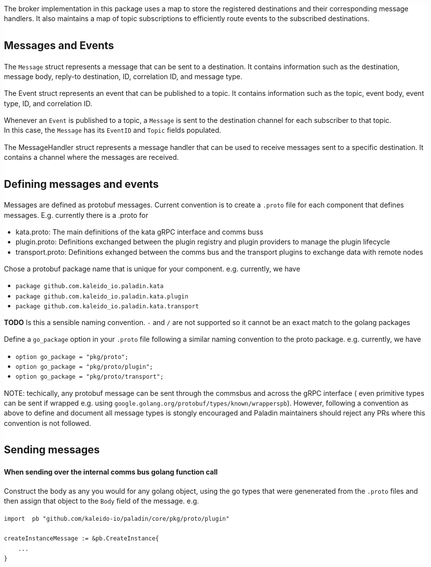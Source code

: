 The broker implementation in this package uses a map to store the registered destinations and their corresponding message handlers.
It also maintains a map of topic subscriptions to efficiently route events to the subscribed destinations.

## Messages and Events
The `Message` struct represents a message that can be sent to a destination. It contains information such as the destination,
message body, reply-to destination, ID, correlation ID, and message type. 

The Event struct represents an event that can be published to a topic. It contains information such as the topic, event body,
event type, ID, and correlation ID.

Whenever an `Event` is published to a topic, a `Message` is sent to the destination channel for each subscriber to that topic.  
In this case, the `Message` has its `EventID` and `Topic` fields populated.

The MessageHandler struct represents a message handler that can be used to receive messages sent to a specific destination.
It contains a channel where the messages are received.


## Defining messages and events
Messages are defined as protobuf messages.  Current convention is to create a `.proto` file for each component that defines messages.  E.g. currently there is a .proto for 
 - kata.proto: The main definitions of the kata gRPC interface and comms buss
 - plugin.proto: Definitions exchanged between the plugin registry and plugin providers to manage the plugin lifecycle
 - transport.proto: Definitions exhanged between the comms bus and the transport plugins to exchange data with remote nodes

Chose a protobuf package name that is unique for your component.  e.g. currently, we have
 - `package github.com.kaleido_io.paladin.kata`
 - `package github.com.kaleido_io.paladin.kata.plugin`
 - `package github.com.kaleido_io.paladin.kata.transport`

**TODO** Is this a sensible naming convention.  `-` and `/` are not supported so it cannot be an exact match to the golang packages

Define a `go_package` option in your `.proto` file following a similar naming convention to the proto package.  e.g. currently, we have
 - `option go_package = "pkg/proto";`
 - `option go_package = "pkg/proto/plugin";`
 - `option go_package = "pkg/proto/transport";`

NOTE:  techically, any protobuf message can be sent through the commsbus and across the gRPC interface ( even primitive types can be sent if wrapped e.g. using `google.golang.org/protobuf/types/known/wrapperspb`). 
However, following a convention as above to define and document all message types is stongly encouraged and Paladin maintainers should reject any PRs where this convention is not followed. 

## Sending messages
#### When sending over the internal comms bus golang function call
Construct the body as any you would for any golang object, using the go types that were genenerated from the `.proto` files and then assign that object to the `Body` field of the message.
e.g.
```golang
import	pb "github.com/kaleido-io/paladin/core/pkg/proto/plugin"

createInstanceMessage := &pb.CreateInstance{
	...
}

```